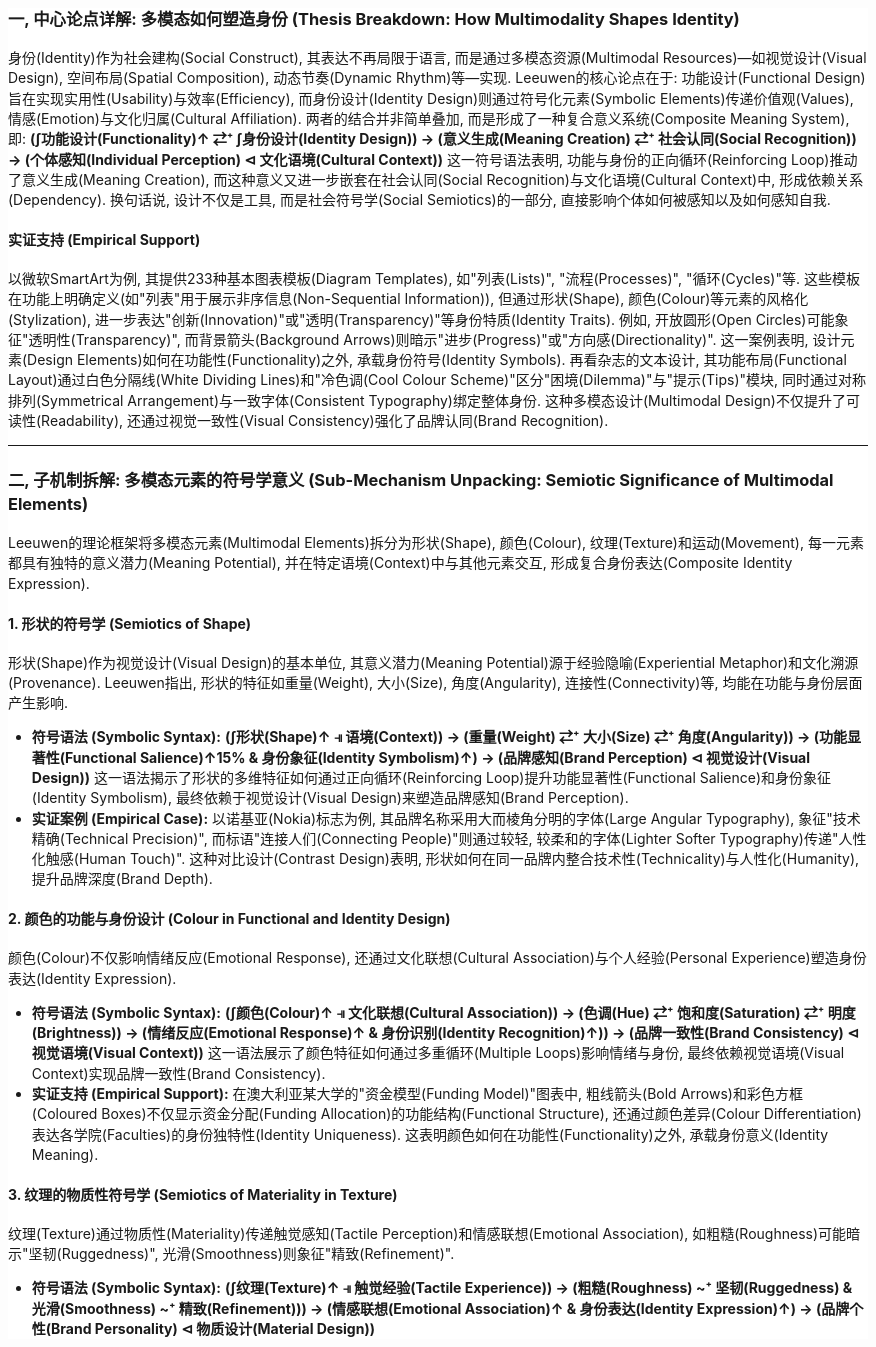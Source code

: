 
### 一, 中心论点详解: 多模态如何塑造身份 (Thesis Breakdown: How Multimodality Shapes Identity)
身份(Identity)作为社会建构(Social Construct), 其表达不再局限于语言, 而是通过多模态资源(Multimodal Resources)—如视觉设计(Visual Design), 空间布局(Spatial Composition), 动态节奏(Dynamic Rhythm)等—实现. Leeuwen的核心论点在于: 功能设计(Functional Design)旨在实现实用性(Usability)与效率(Efficiency), 而身份设计(Identity Design)则通过符号化元素(Symbolic Elements)传递价值观(Values), 情感(Emotion)与文化归属(Cultural Affiliation). 两者的结合并非简单叠加, 而是形成了一种复合意义系统(Composite Meaning System), 即:
**(∫功能设计(Functionality)↑ ⇄⁺ ∫身份设计(Identity Design)) → (意义生成(Meaning Creation) ⇄⁺ 社会认同(Social Recognition)) → (个体感知(Individual Perception) ⊲ 文化语境(Cultural Context))**
这一符号语法表明, 功能与身份的正向循环(Reinforcing Loop)推动了意义生成(Meaning Creation), 而这种意义又进一步嵌套在社会认同(Social Recognition)与文化语境(Cultural Context)中, 形成依赖关系(Dependency). 换句话说, 设计不仅是工具, 而是社会符号学(Social Semiotics)的一部分, 直接影响个体如何被感知以及如何感知自我.
#### 实证支持 (Empirical Support)
以微软SmartArt为例, 其提供233种基本图表模板(Diagram Templates), 如"列表(Lists)", "流程(Processes)", "循环(Cycles)"等. 这些模板在功能上明确定义(如"列表"用于展示非序信息(Non-Sequential Information)), 但通过形状(Shape), 颜色(Colour)等元素的风格化(Stylization), 进一步表达"创新(Innovation)"或"透明(Transparency)"等身份特质(Identity Traits). 例如, 开放圆形(Open Circles)可能象征"透明性(Transparency)", 而背景箭头(Background Arrows)则暗示"进步(Progress)"或"方向感(Directionality)". 这一案例表明, 设计元素(Design Elements)如何在功能性(Functionality)之外, 承载身份符号(Identity Symbols).
再看<Cosmopolitan>杂志的文本设计, 其功能布局(Functional Layout)通过白色分隔线(White Dividing Lines)和"冷色调(Cool Colour Scheme)"区分"困境(Dilemma)"与"提示(Tips)"模块, 同时通过对称排列(Symmetrical Arrangement)与一致字体(Consistent Typography)绑定整体身份. 这种多模态设计(Multimodal Design)不仅提升了可读性(Readability), 还通过视觉一致性(Visual Consistency)强化了品牌认同(Brand Recognition).

---

### 二, 子机制拆解: 多模态元素的符号学意义 (Sub-Mechanism Unpacking: Semiotic Significance of Multimodal Elements)
Leeuwen的理论框架将多模态元素(Multimodal Elements)拆分为形状(Shape), 颜色(Colour), 纹理(Texture)和运动(Movement), 每一元素都具有独特的意义潜力(Meaning Potential), 并在特定语境(Context)中与其他元素交互, 形成复合身份表达(Composite Identity Expression).
#### 1. 形状的符号学 (Semiotics of Shape)
形状(Shape)作为视觉设计(Visual Design)的基本单位, 其意义潜力(Meaning Potential)源于经验隐喻(Experiential Metaphor)和文化溯源(Provenance). Leeuwen指出, 形状的特征如重量(Weight), 大小(Size), 角度(Angularity), 连接性(Connectivity)等, 均能在功能与身份层面产生影响.
- **符号语法 (Symbolic Syntax):**
  **(∫形状(Shape)↑ ⫣ 语境(Context)) → (重量(Weight) ⇄⁺ 大小(Size) ⇄⁺ 角度(Angularity)) → (功能显著性(Functional Salience)↑15% & 身份象征(Identity Symbolism)↑) → (品牌感知(Brand Perception) ⊲ 视觉设计(Visual Design))**
  这一语法揭示了形状的多维特征如何通过正向循环(Reinforcing Loop)提升功能显著性(Functional Salience)和身份象征(Identity Symbolism), 最终依赖于视觉设计(Visual Design)来塑造品牌感知(Brand Perception).
- **实证案例 (Empirical Case):**
  以诺基亚(Nokia)标志为例, 其品牌名称采用大而棱角分明的字体(Large Angular Typography), 象征"技术精确(Technical Precision)", 而标语"连接人们(Connecting People)"则通过较轻, 较柔和的字体(Lighter Softer Typography)传递"人性化触感(Human Touch)". 这种对比设计(Contrast Design)表明, 形状如何在同一品牌内整合技术性(Technicality)与人性化(Humanity), 提升品牌深度(Brand Depth).
#### 2. 颜色的功能与身份设计 (Colour in Functional and Identity Design)
颜色(Colour)不仅影响情绪反应(Emotional Response), 还通过文化联想(Cultural Association)与个人经验(Personal Experience)塑造身份表达(Identity Expression).
- **符号语法 (Symbolic Syntax):**
  **(∫颜色(Colour)↑ ⫣ 文化联想(Cultural Association)) → (色调(Hue) ⇄⁺ 饱和度(Saturation) ⇄⁺ 明度(Brightness)) → (情绪反应(Emotional Response)↑ & 身份识别(Identity Recognition)↑)) → (品牌一致性(Brand Consistency) ⊲ 视觉语境(Visual Context))**
  这一语法展示了颜色特征如何通过多重循环(Multiple Loops)影响情绪与身份, 最终依赖视觉语境(Visual Context)实现品牌一致性(Brand Consistency).
- **实证支持 (Empirical Support):**
  在澳大利亚某大学的"资金模型(Funding Model)"图表中, 粗线箭头(Bold Arrows)和彩色方框(Coloured Boxes)不仅显示资金分配(Funding Allocation)的功能结构(Functional Structure), 还通过颜色差异(Colour Differentiation)表达各学院(Faculties)的身份独特性(Identity Uniqueness). 这表明颜色如何在功能性(Functionality)之外, 承载身份意义(Identity Meaning).
#### 3. 纹理的物质性符号学 (Semiotics of Materiality in Texture)
纹理(Texture)通过物质性(Materiality)传递触觉感知(Tactile Perception)和情感联想(Emotional Association), 如粗糙(Roughness)可能暗示"坚韧(Ruggedness)", 光滑(Smoothness)则象征"精致(Refinement)".
- **符号语法 (Symbolic Syntax):**
  **(∫纹理(Texture)↑ ⫣ 触觉经验(Tactile Experience)) → (粗糙(Roughness) ~⁺ 坚韧(Ruggedness) & 光滑(Smoothness) ~⁺ 精致(Refinement))) → (情感联想(Emotional Association)↑ & 身份表达(Identity Expression)↑) → (品牌个性(Brand Personality) ⊲ 物质设计(Material Design))**